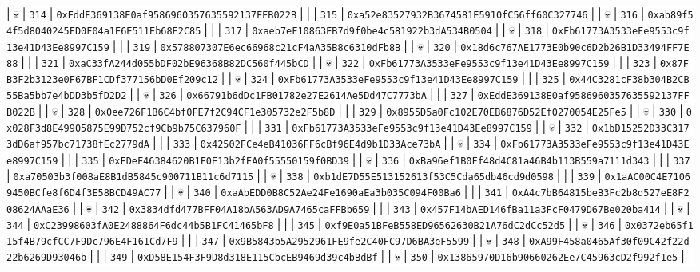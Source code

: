 | 💀 | `314` | `0xEddE369138E0af9586960357635592137FFB022B` |
|  | `315` | `0xa52e83527932B3674581E5910fC56ff60C327746` |
| 💀 | `316` | `0xab89f54f5d8040245FD0F04a1E6E511Eb68E2C85` |
|  | `317` | `0xaeb7eF10863EB7d9f0be4c581922b3dA534B0504` |
| 💀 | `318` | `0xFb61773A3533eFe9553c9f13e41D43Ee8997C159` |
|  | `319` | `0x578807307E6ec66968c21cF4aA35B8c6310dFb8B` |
| 💀 | `320` | `0x18d6c767AE1773E0b90c6D2b26B1D33494FF7E88` |
|  | `321` | `0xaC33fA244d055bDF02bE96368B82DC560f445bCD` |
| 💀 | `322` | `0xFb61773A3533eFe9553c9f13e41D43Ee8997C159` |
|  | `323` | `0x87FB3F2b3123e0F67BF1CDf377156bD0Ef209c12` |
| 💀 | `324` | `0xFb61773A3533eFe9553c9f13e41D43Ee8997C159` |
|  | `325` | `0x44C3281cF38b304B2CB55Ba5bb7e4bDD3b5fD2D2` |
| 💀 | `326` | `0x66791b6dDc1FB01782e27E2614Ae5Dd47C7773bA` |
|  | `327` | `0xEddE369138E0af9586960357635592137FFB022B` |
| 💀 | `328` | `0x0ee726F1B6C4bf0FE7f2C94CF1e305732e2F5b8D` |
|  | `329` | `0x8955D5a0Fc102E70EB6876D52Ef0270054E25Fe5` |
| 💀 | `330` | `0x028F3d8E49905875E99D752cf9Cb9b75C637960F` |
|  | `331` | `0xFb61773A3533eFe9553c9f13e41D43Ee8997C159` |
| 💀 | `332` | `0x1bD15252D33C3173dD6af957bc71738fEc2779dA` |
|  | `333` | `0x42502FCe4eB41036FF6cBf96E4d9b1D33Ace73bA` |
| 💀 | `334` | `0xFb61773A3533eFe9553c9f13e41D43Ee8997C159` |
|  | `335` | `0xFDeF46384620B1F0E13b2fEA0f55550159f0BD39` |
| 💀 | `336` | `0xBa96ef1B0Ff48d4C81a46B4b113B559a7111d343` |
|  | `337` | `0xa70503b3f008aE8B1dB5845c900711B11c6d7115` |
| 💀 | `338` | `0xb1dE7D55E513152613f53C5Cda65db46cd9d0598` |
|  | `339` | `0x1aAC00C4E71069450BCfe8f6D4f3E58BCD49AC77` |
| 💀 | `340` | `0xaAbEDD0B8C52Ae24Fe1690aEa3b035C094F00Ba6` |
|  | `341` | `0xA4c7bB64815beB3Fc2b8d527eE8F208624AAaE36` |
| 💀 | `342` | `0x3834dfd477BFF04A18bA563AD9A7465caFFBb659` |
|  | `343` | `0x457F14bAED146fBa11a3FcF0479D67Be020ba414` |
| 💀 | `344` | `0xC23998603fA0E2488864F6dc44b5B1FC41465bF8` |
|  | `345` | `0xf9E0a51BFeB558ED96562630B21A76dC2dCc52d5` |
| 💀 | `346` | `0x0372eb65f115f4B79cfCC7F9Dc796E4F161Cd7F9` |
|  | `347` | `0x9B5843b5A2952961FE9fe2C40FC97D6BA3eF5599` |
| 💀 | `348` | `0xA99F458a0465Af30f09C42f22d22b6269D93046b` |
|  | `349` | `0xD58E154F3F9D8d318E115CbcEB9469d39c4bBdBf` |
| 💀 | `350` | `0x13865970D16b90660262Ee7C45963cD2f992f1e5` |